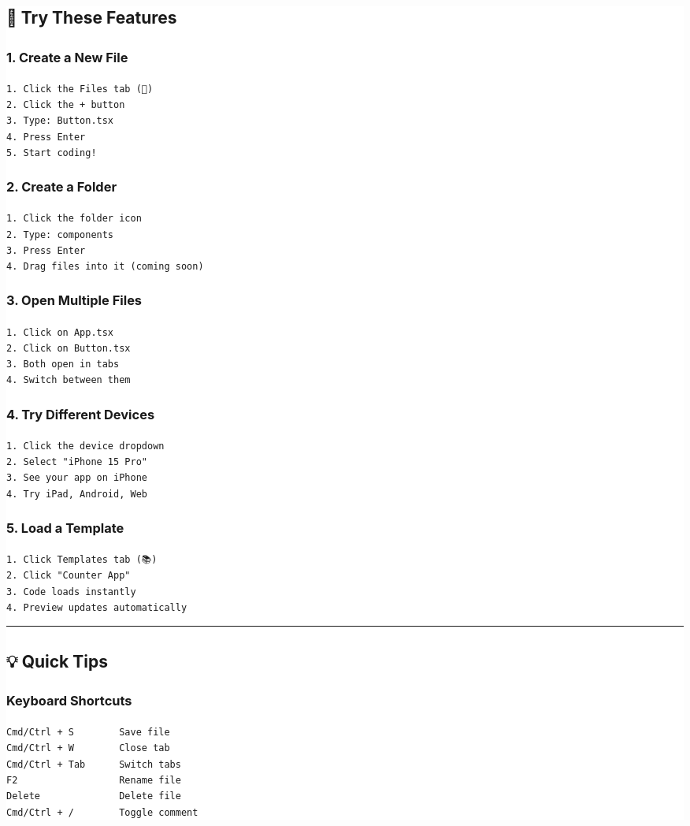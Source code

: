 
## 🎨 Try These Features

### 1. Create a New File
```
1. Click the Files tab (📁)
2. Click the + button
3. Type: Button.tsx
4. Press Enter
5. Start coding!
```

### 2. Create a Folder
```
1. Click the folder icon
2. Type: components
3. Press Enter
4. Drag files into it (coming soon)
```

### 3. Open Multiple Files
```
1. Click on App.tsx
2. Click on Button.tsx
3. Both open in tabs
4. Switch between them
```

### 4. Try Different Devices
```
1. Click the device dropdown
2. Select "iPhone 15 Pro"
3. See your app on iPhone
4. Try iPad, Android, Web
```

### 5. Load a Template
```
1. Click Templates tab (📚)
2. Click "Counter App"
3. Code loads instantly
4. Preview updates automatically
```

---

## 💡 Quick Tips

### Keyboard Shortcuts
```
Cmd/Ctrl + S        Save file
Cmd/Ctrl + W        Close tab
Cmd/Ctrl + Tab      Switch tabs
F2                  Rename file
Delete              Delete file
Cmd/Ctrl + /        Toggle comment
```
